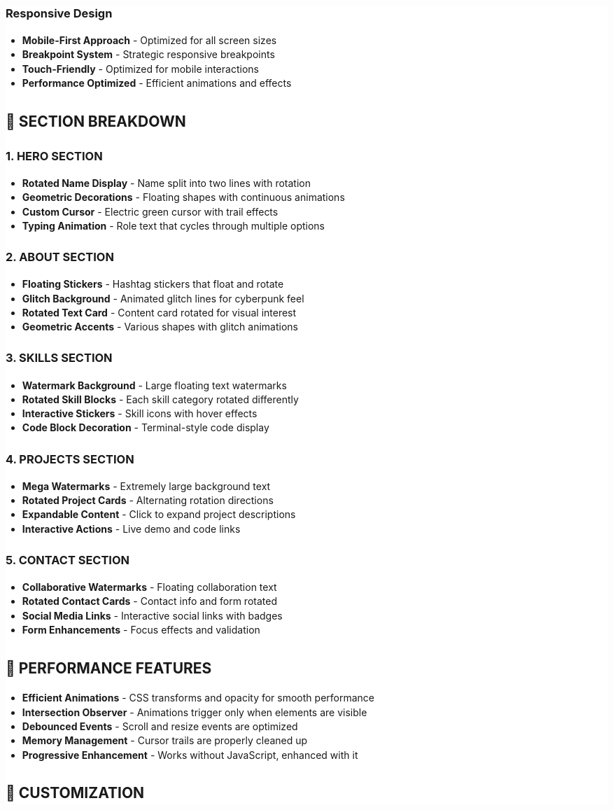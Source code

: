 ### Responsive Design
- **Mobile-First Approach** - Optimized for all screen sizes
- **Breakpoint System** - Strategic responsive breakpoints
- **Touch-Friendly** - Optimized for mobile interactions
- **Performance Optimized** - Efficient animations and effects

## 🎯 SECTION BREAKDOWN

### 1. HERO SECTION
- **Rotated Name Display** - Name split into two lines with rotation
- **Geometric Decorations** - Floating shapes with continuous animations
- **Custom Cursor** - Electric green cursor with trail effects
- **Typing Animation** - Role text that cycles through multiple options

### 2. ABOUT SECTION
- **Floating Stickers** - Hashtag stickers that float and rotate
- **Glitch Background** - Animated glitch lines for cyberpunk feel
- **Rotated Text Card** - Content card rotated for visual interest
- **Geometric Accents** - Various shapes with glitch animations

### 3. SKILLS SECTION
- **Watermark Background** - Large floating text watermarks
- **Rotated Skill Blocks** - Each skill category rotated differently
- **Interactive Stickers** - Skill icons with hover effects
- **Code Block Decoration** - Terminal-style code display

### 4. PROJECTS SECTION
- **Mega Watermarks** - Extremely large background text
- **Rotated Project Cards** - Alternating rotation directions
- **Expandable Content** - Click to expand project descriptions
- **Interactive Actions** - Live demo and code links

### 5. CONTACT SECTION
- **Collaborative Watermarks** - Floating collaboration text
- **Rotated Contact Cards** - Contact info and form rotated
- **Social Media Links** - Interactive social links with badges
- **Form Enhancements** - Focus effects and validation

## 🚀 PERFORMANCE FEATURES

- **Efficient Animations** - CSS transforms and opacity for smooth performance
- **Intersection Observer** - Animations trigger only when elements are visible
- **Debounced Events** - Scroll and resize events are optimized
- **Memory Management** - Cursor trails are properly cleaned up
- **Progressive Enhancement** - Works without JavaScript, enhanced with it

## 🎨 CUSTOMIZATION
